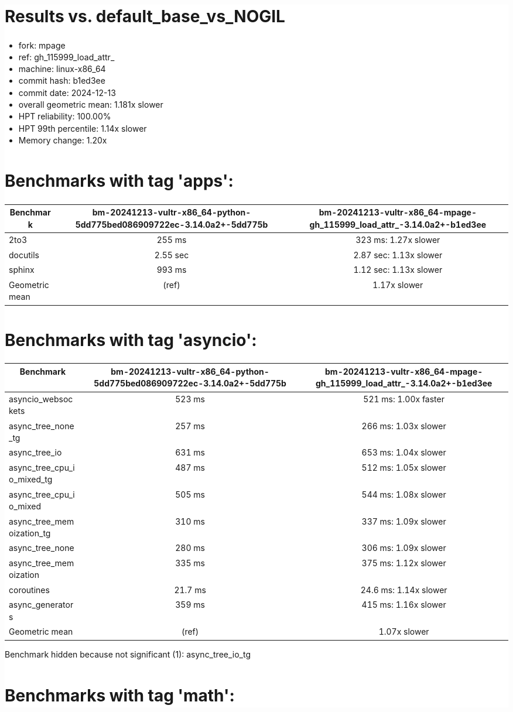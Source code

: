 # Results vs. default_base_vs_NOGIL

- fork: mpage
- ref: gh_115999_load_attr_
- machine: linux-x86_64
- commit hash: b1ed3ee
- commit date: 2024-12-13
- overall geometric mean: 1.181x slower
- HPT reliability: 100.00%
- HPT 99th percentile: 1.14x slower
- Memory change: 1.20x

Benchmarks with tag 'apps':
===========================

| Benchmark      | bm-20241213-vultr-x86_64-python-5dd775bed086909722ec-3.14.0a2+-5dd775b | bm-20241213-vultr-x86_64-mpage-gh_115999_load_attr_-3.14.0a2+-b1ed3ee |
|----------------|:----------------------------------------------------------------------:|:---------------------------------------------------------------------:|
| 2to3           | 255 ms                                                                 | 323 ms: 1.27x slower                                                  |
| docutils       | 2.55 sec                                                               | 2.87 sec: 1.13x slower                                                |
| sphinx         | 993 ms                                                                 | 1.12 sec: 1.13x slower                                                |
| Geometric mean | (ref)                                                                  | 1.17x slower                                                          |

Benchmarks with tag 'asyncio':
==============================

| Benchmark                  | bm-20241213-vultr-x86_64-python-5dd775bed086909722ec-3.14.0a2+-5dd775b | bm-20241213-vultr-x86_64-mpage-gh_115999_load_attr_-3.14.0a2+-b1ed3ee |
|----------------------------|:----------------------------------------------------------------------:|:---------------------------------------------------------------------:|
| asyncio_websockets         | 523 ms                                                                 | 521 ms: 1.00x faster                                                  |
| async_tree_none_tg         | 257 ms                                                                 | 266 ms: 1.03x slower                                                  |
| async_tree_io              | 631 ms                                                                 | 653 ms: 1.04x slower                                                  |
| async_tree_cpu_io_mixed_tg | 487 ms                                                                 | 512 ms: 1.05x slower                                                  |
| async_tree_cpu_io_mixed    | 505 ms                                                                 | 544 ms: 1.08x slower                                                  |
| async_tree_memoization_tg  | 310 ms                                                                 | 337 ms: 1.09x slower                                                  |
| async_tree_none            | 280 ms                                                                 | 306 ms: 1.09x slower                                                  |
| async_tree_memoization     | 335 ms                                                                 | 375 ms: 1.12x slower                                                  |
| coroutines                 | 21.7 ms                                                                | 24.6 ms: 1.14x slower                                                 |
| async_generators           | 359 ms                                                                 | 415 ms: 1.16x slower                                                  |
| Geometric mean             | (ref)                                                                  | 1.07x slower                                                          |

Benchmark hidden because not significant (1): async_tree_io_tg

Benchmarks with tag 'math':
===========================
